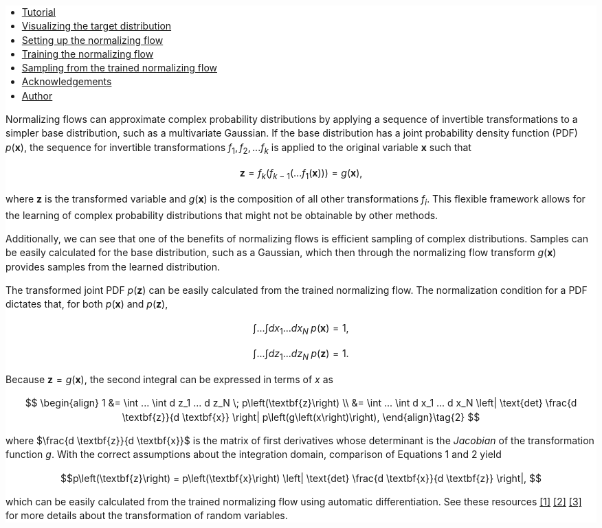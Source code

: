 - [Tutorial](#tutorial)
- [Visualizing the target distribution](#visualizing-the-target-distribution)
- [Setting up the normalizing flow](#setting-up-the-normalizing-flow)
- [Training the normalizing flow](#training-the-normalizing-flow)
- [Sampling from the trained normalizing flow](#sampling-from-the-trained-normalizing-flow)
- [Acknowledgements](#acknowledgements)
- [Author](#author)


Normalizing flows can approximate complex probability distributions by applying a sequence of invertible transformations to a simpler base distribution, such as a multivariate Gaussian. If the base distribution has a joint probability density function (PDF) $p\left(\textbf{x}\right)$, the sequence for invertible transformations $f_1, f_2, ... f_k$ is applied to the original variable $\textbf{x}$ such that

$$\textbf{z} = f_k\left(f_{k-1}\left(...f_1\left(\textbf{x}\right)\right)\right) = g\left(\textbf{x}\right), $$

where $\textbf{z}$ is the transformed variable and $g\left(\textbf{x}\right)$ is the composition of all other transformations $f_i$. This flexible framework allows for the learning of complex probability distributions that might not be obtainable by other methods.

Additionally, we can see that one of the benefits of normalizing flows is efficient sampling of complex distributions. Samples can be easily calculated for the base distribution, such as a Gaussian, which then through the normalizing flow transform $g\left(\textbf{x}\right)$ provides samples from the learned distribution.

The transformed joint PDF $p\left(\textbf{z}\right)$ can be easily calculated from the trained normalizing flow. The normalization condition for a PDF dictates that, for both $p\left(\textbf{x}\right)$ and $p\left(\textbf{z}\right)$,

$$\int ... \int d x_1 ... d x_N \; p\left(\textbf{x}\right) = 1, \tag{1}$$

$$\int ... \int d z_1 ... d z_N \; p\left(\textbf{z}\right) = 1. $$

Because $\textbf{z} = g\left(\textbf{x}\right)$, the second integral can be expressed in terms of $x$ as 

$$
\begin{align}
    1 &= \int ... \int d z_1 ... d z_N \; p\left(\textbf{z}\right) \\
    &= \int ... \int d x_1 ... d x_N \left| \text{det} \frac{d \textbf{z}}{d \textbf{x}} \right| p\left(g\left(x\right)\right),
\end{align}\tag{2}
$$

where $\frac{d \textbf{z}}{d \textbf{x}}$ is the matrix of first derivatives whose determinant is the *Jacobian* of the transformation function $g$. With the correct assumptions about the integration domain, comparison of Equations 1 and 2 yield

$$p\left(\textbf{z}\right) = p\left(\textbf{x}\right) \left| \text{det} \frac{d \textbf{x}}{d \textbf{z}} \right|, $$

which can be easily calculated from the trained normalizing flow using automatic differentiation. See these resources [[1]](https://en.wikibooks.org/wiki/Probability/Transformation_of_Random_Variables) [[2]](https://stats.libretexts.org/Bookshelves/Probability_Theory/Probability_Mathematical_Statistics_and_Stochastic_Processes_(Siegrist)/03%3A_Distributions/3.07%3A_Transformations_of_Random_Variables) [[3]](https://en.wikipedia.org/wiki/Probability_density_function)
for more details about the transformation of random variables.
